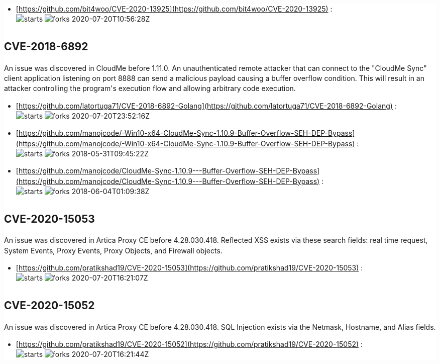 - [https://github.com/bit4woo/CVE-2020-13925](https://github.com/bit4woo/CVE-2020-13925) :  
![starts](https://img.shields.io/github/stars/bit4woo/CVE-2020-13925.svg) 
![forks](https://img.shields.io/github/forks/bit4woo/CVE-2020-13925.svg) 
2020-07-20T10:56:28Z

## CVE-2018-6892
 An issue was discovered in CloudMe before 1.11.0. An unauthenticated remote attacker that can connect to the "CloudMe Sync" client application listening on port 8888 can send a malicious payload causing a buffer overflow condition. This will result in an attacker controlling the program's execution flow and allowing arbitrary code execution.

- [https://github.com/latortuga71/CVE-2018-6892-Golang](https://github.com/latortuga71/CVE-2018-6892-Golang) :  
![starts](https://img.shields.io/github/stars/latortuga71/CVE-2018-6892-Golang.svg) 
![forks](https://img.shields.io/github/forks/latortuga71/CVE-2018-6892-Golang.svg) 
2020-07-20T23:52:16Z

- [https://github.com/manojcode/-Win10-x64-CloudMe-Sync-1.10.9-Buffer-Overflow-SEH-DEP-Bypass](https://github.com/manojcode/-Win10-x64-CloudMe-Sync-1.10.9-Buffer-Overflow-SEH-DEP-Bypass) :  
![starts](https://img.shields.io/github/stars/manojcode/-Win10-x64-CloudMe-Sync-1.10.9-Buffer-Overflow-SEH-DEP-Bypass.svg) 
![forks](https://img.shields.io/github/forks/manojcode/-Win10-x64-CloudMe-Sync-1.10.9-Buffer-Overflow-SEH-DEP-Bypass.svg) 
2018-05-31T09:45:22Z

- [https://github.com/manojcode/CloudMe-Sync-1.10.9---Buffer-Overflow-SEH-DEP-Bypass](https://github.com/manojcode/CloudMe-Sync-1.10.9---Buffer-Overflow-SEH-DEP-Bypass) :  
![starts](https://img.shields.io/github/stars/manojcode/CloudMe-Sync-1.10.9---Buffer-Overflow-SEH-DEP-Bypass.svg) 
![forks](https://img.shields.io/github/forks/manojcode/CloudMe-Sync-1.10.9---Buffer-Overflow-SEH-DEP-Bypass.svg) 
2018-06-04T01:09:38Z

## CVE-2020-15053
 An issue was discovered in Artica Proxy CE before 4.28.030.418. Reflected XSS exists via these search fields: real time request, System Events, Proxy Events, Proxy Objects, and Firewall objects.

- [https://github.com/pratikshad19/CVE-2020-15053](https://github.com/pratikshad19/CVE-2020-15053) :  
![starts](https://img.shields.io/github/stars/pratikshad19/CVE-2020-15053.svg) 
![forks](https://img.shields.io/github/forks/pratikshad19/CVE-2020-15053.svg) 
2020-07-20T16:21:07Z

## CVE-2020-15052
 An issue was discovered in Artica Proxy CE before 4.28.030.418. SQL Injection exists via the Netmask, Hostname, and Alias fields.

- [https://github.com/pratikshad19/CVE-2020-15052](https://github.com/pratikshad19/CVE-2020-15052) :  
![starts](https://img.shields.io/github/stars/pratikshad19/CVE-2020-15052.svg) 
![forks](https://img.shields.io/github/forks/pratikshad19/CVE-2020-15052.svg) 
2020-07-20T16:21:44Z
